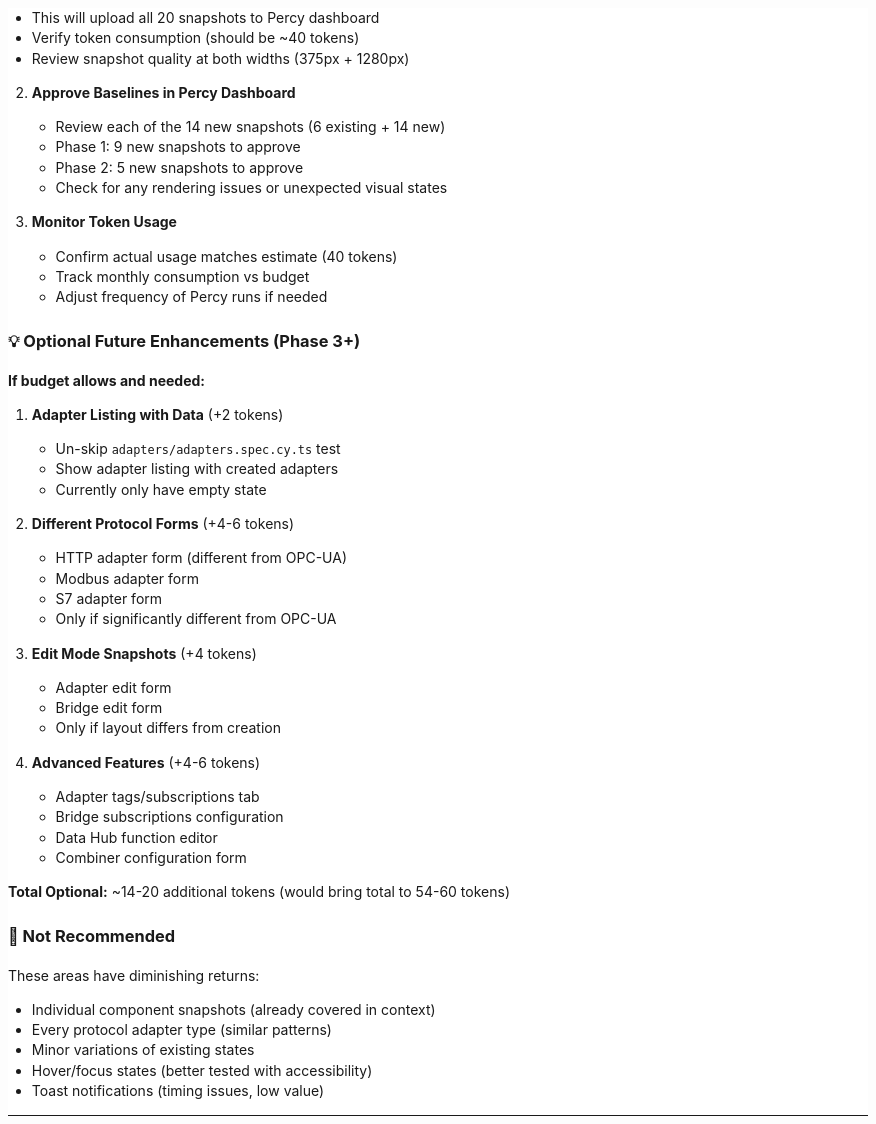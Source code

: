    - This will upload all 20 snapshots to Percy dashboard
   - Verify token consumption (should be ~40 tokens)
   - Review snapshot quality at both widths (375px + 1280px)

2. **Approve Baselines in Percy Dashboard**

   - Review each of the 14 new snapshots (6 existing + 14 new)
   - Phase 1: 9 new snapshots to approve
   - Phase 2: 5 new snapshots to approve
   - Check for any rendering issues or unexpected visual states

3. **Monitor Token Usage**
   - Confirm actual usage matches estimate (40 tokens)
   - Track monthly consumption vs budget
   - Adjust frequency of Percy runs if needed

### 💡 Optional Future Enhancements (Phase 3+)

**If budget allows and needed:**

1. **Adapter Listing with Data** (+2 tokens)

   - Un-skip `adapters/adapters.spec.cy.ts` test
   - Show adapter listing with created adapters
   - Currently only have empty state

2. **Different Protocol Forms** (+4-6 tokens)

   - HTTP adapter form (different from OPC-UA)
   - Modbus adapter form
   - S7 adapter form
   - Only if significantly different from OPC-UA

3. **Edit Mode Snapshots** (+4 tokens)

   - Adapter edit form
   - Bridge edit form
   - Only if layout differs from creation

4. **Advanced Features** (+4-6 tokens)
   - Adapter tags/subscriptions tab
   - Bridge subscriptions configuration
   - Data Hub function editor
   - Combiner configuration form

**Total Optional:** ~14-20 additional tokens (would bring total to 54-60 tokens)

### 🚫 Not Recommended

These areas have diminishing returns:

- Individual component snapshots (already covered in context)
- Every protocol adapter type (similar patterns)
- Minor variations of existing states
- Hover/focus states (better tested with accessibility)
- Toast notifications (timing issues, low value)

---
